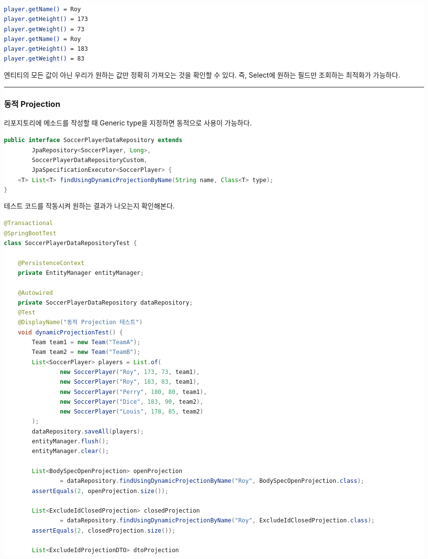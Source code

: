 ```bash
player.getName() = Roy
player.getHeight() = 173
player.getWeight() = 73
player.getName() = Roy
player.getHeight() = 183
player.getWeight() = 83
```

엔티티의 모든 값이 아닌 우리가 원하는 값만 정확히 가져오는 것을 확인할 수 있다.
즉, Select에 원하는 필드만 조회하는 최적화가 가능하다.

---

### 동적 Projection

리포지토리에 메소드를 작성할 때 Generic type을 지정하면 동적으로 사용이 가능하다.

```java
public interface SoccerPlayerDataRepository extends
        JpaRepository<SoccerPlayer, Long>,
        SoccerPlayerDataRepositoryCustom,
        JpaSpecificationExecutor<SoccerPlayer> {
    <T> List<T> findUsingDynamicProjectionByName(String name, Class<T> type);
}
```

테스트 코드를 작동시켜 원하는 결과가 나오는지 확인해본다.

```java
@Transactional
@SpringBootTest
class SoccerPlayerDataRepositoryTest {

    @PersistenceContext
    private EntityManager entityManager;

    @Autowired
    private SoccerPlayerDataRepository dataRepository;
    @Test
    @DisplayName("동적 Projection 테스트")
    void dynamicProjectionTest() {
        Team team1 = new Team("TeamA");
        Team team2 = new Team("TeamB");
        List<SoccerPlayer> players = List.of(
                new SoccerPlayer("Roy", 173, 73, team1),
                new SoccerPlayer("Roy", 183, 83, team1),
                new SoccerPlayer("Perry", 180, 80, team1),
                new SoccerPlayer("Dice", 183, 90, team2),
                new SoccerPlayer("Louis", 178, 85, team2)
        );
        dataRepository.saveAll(players);
        entityManager.flush();
        entityManager.clear();

        List<BodySpecOpenProjection> openProjection
                = dataRepository.findUsingDynamicProjectionByName("Roy", BodySpecOpenProjection.class);
        assertEquals(2, openProjection.size());

        List<ExcludeIdClosedProjection> closedProjection
                = dataRepository.findUsingDynamicProjectionByName("Roy", ExcludeIdClosedProjection.class);
        assertEquals(2, closedProjection.size());

        List<ExcludeIdProjectionDTO> dtoProjection
```